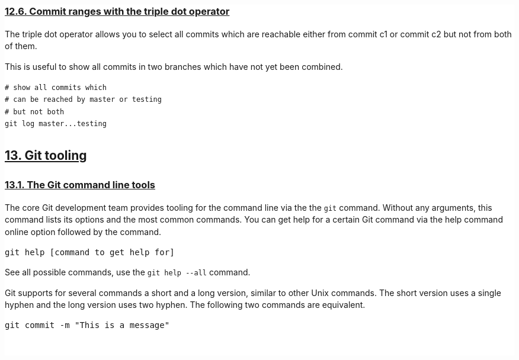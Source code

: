 <h3 id="commitreference_ranges_tripledot"><a href="#commitreference_ranges_tripledot" target="_blank">12.6. Commit ranges with the triple dot operator</a></h3>
<div>
<p>
The triple dot operator allows you to select all commits which are reachable either from commit c1 or commit c2 but not from both of them.</p>
</div>
<div>
<p>This is useful to show all commits in two branches which have not yet been combined.</p>
</div>
<div>
<div>
<pre><code># show all commits which
# can be reached by master or testing
# but not both
git log master...testing</code></pre>
</div>
</div>


</div>
</div>
</div>
<div>
<h2 id="git_tooling"><a href="#git_tooling" target="_blank">13. Git tooling</a></h2>
<div>
<div>
<h3 id="git_tools_commmandline"><a href="#git_tools_commmandline" target="_blank">13.1. The Git command line tools</a></h3>
<div>
<p>The core Git development team provides tooling for the command line via the the <code>git</code> command.
Without any arguments, this command lists its options and the most common commands.
You can get help for a certain Git command via the help command online option followed by the command.</p>
</div>
<div>
<div>
<pre>git help [command to get help for]</pre>
</div>
</div>
<div>
<p>See all possible commands, use the <code>git help --all</code> command.</p>
</div>
<div>
<p>Git supports for several commands a short and a long version, similar to other Unix commands.
The short version uses a single hyphen and the long version uses two hyphen.
The following two commands are equivalent.</p>
</div>
<div>
<div>
<pre>git commit -m "This is a message"
